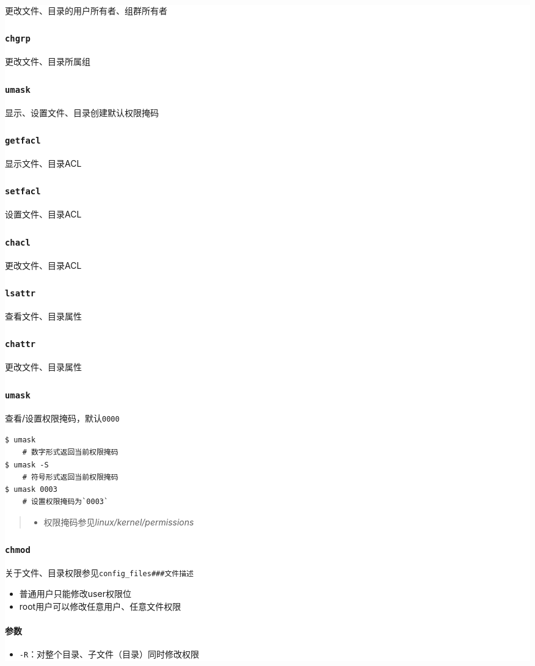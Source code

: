更改文件、目录的用户所有者、组群所有者

###	`chgrp`

更改文件、目录所属组

###	`umask`

显示、设置文件、目录创建默认权限掩码

###	`getfacl`

显示文件、目录ACL

###	`setfacl`

设置文件、目录ACL

###	`chacl`

更改文件、目录ACL

###	`lsattr`

查看文件、目录属性

###	`chattr`

更改文件、目录属性

###	`umask`

查看/设置权限掩码，默认`0000`

```shell
$ umask
	# 数字形式返回当前权限掩码
$ umask -S
	# 符号形式返回当前权限掩码
$ umask 0003
	# 设置权限掩码为`0003`
```

> - 权限掩码参见*linux/kernel/permissions*

###	`chmod`

关于文件、目录权限参见`config_files###文件描述`

-	普通用户只能修改user权限位
-	root用户可以修改任意用户、任意文件权限

####	参数

-	`-R`：对整个目录、子文件（目录）同时修改权限
